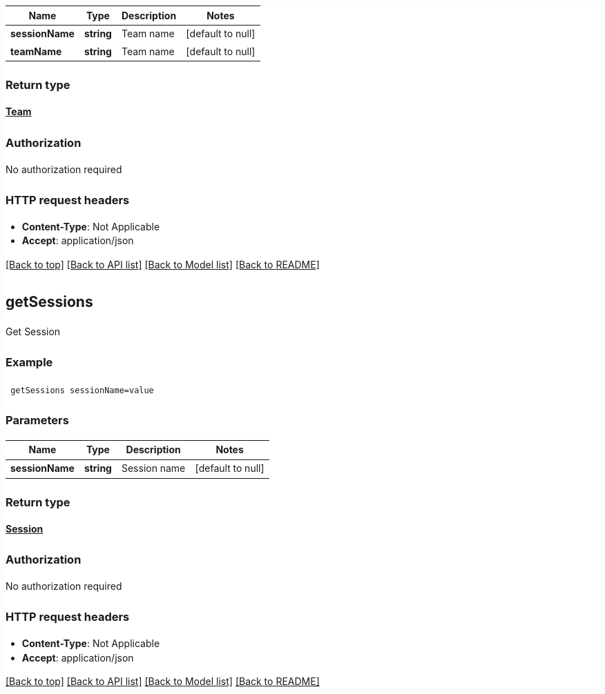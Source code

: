 
Name | Type | Description  | Notes
------------- | ------------- | ------------- | -------------
 **sessionName** | **string** | Team name | [default to null]
 **teamName** | **string** | Team name | [default to null]

### Return type

[**Team**](Team.md)

### Authorization

No authorization required

### HTTP request headers

- **Content-Type**: Not Applicable
- **Accept**: application/json

[[Back to top]](#) [[Back to API list]](../README.md#documentation-for-api-endpoints) [[Back to Model list]](../README.md#documentation-for-models) [[Back to README]](../README.md)


## getSessions



Get Session

### Example

```bash
 getSessions sessionName=value
```

### Parameters


Name | Type | Description  | Notes
------------- | ------------- | ------------- | -------------
 **sessionName** | **string** | Session name | [default to null]

### Return type

[**Session**](Session.md)

### Authorization

No authorization required

### HTTP request headers

- **Content-Type**: Not Applicable
- **Accept**: application/json

[[Back to top]](#) [[Back to API list]](../README.md#documentation-for-api-endpoints) [[Back to Model list]](../README.md#documentation-for-models) [[Back to README]](../README.md)

